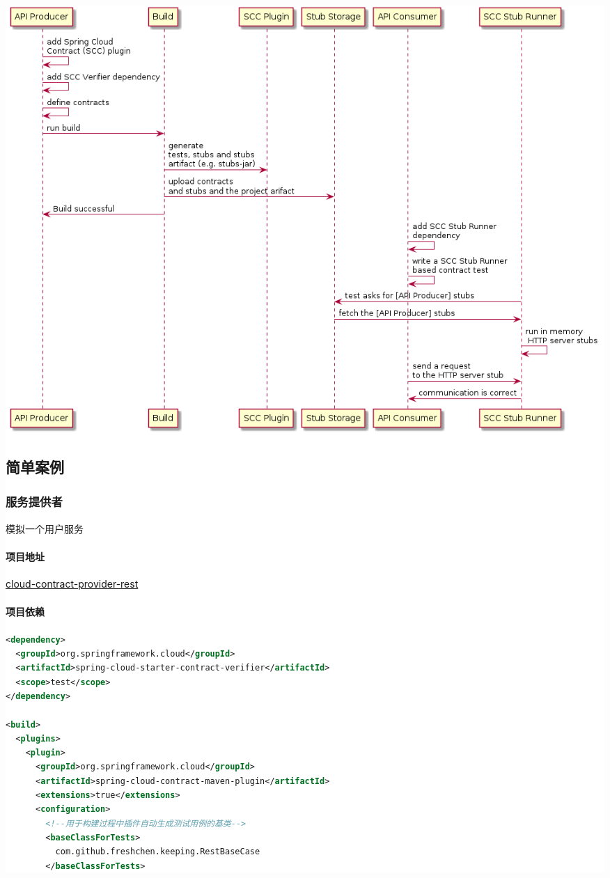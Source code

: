 ![](image/Pasted%20image%2020211116222447.png)

## 简单案例

### 服务提供者

模拟一个用户服务

#### 项目地址

[cloud-contract-provider-rest](https://github.com/freshchen/fresh-keeping/tree/master/java/test/cloud-contract-provider-rest)

#### 项目依赖

```xml
<dependency>
  <groupId>org.springframework.cloud</groupId>
  <artifactId>spring-cloud-starter-contract-verifier</artifactId>
  <scope>test</scope>
</dependency>

<build>
  <plugins>
    <plugin>
      <groupId>org.springframework.cloud</groupId>
      <artifactId>spring-cloud-contract-maven-plugin</artifactId>
      <extensions>true</extensions>
      <configuration>
        <!--用于构建过程中插件自动生成测试用例的基类-->
        <baseClassForTests>
          com.github.freshchen.keeping.RestBaseCase
        </baseClassForTests>
```
